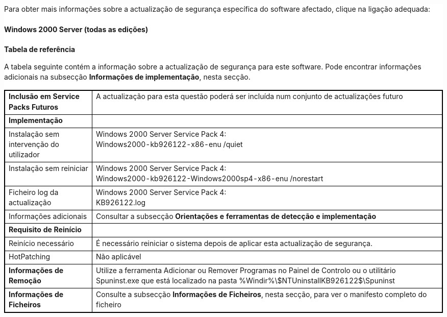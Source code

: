 Para obter mais informações sobre a actualização de segurança específica do software afectado, clique na ligação adequada:
  
#### Windows 2000 Server (todas as edições)
  
**Tabela de referência**
  
A tabela seguinte contém a informação sobre a actualização de segurança para este software. Pode encontrar informações adicionais na subsecção **Informações de implementação**, nesta secção.

 
<table style="border:1px solid black;">
<tbody>
<tr class="odd">
<td style="border:1px solid black;"><strong>Inclusão em Service Packs Futuros</strong></td>
<td style="border:1px solid black;">A actualização para esta questão poderá ser incluída num conjunto de actualizações futuro</td>
</tr>
<tr class="even">
<td style="border:1px solid black;"><strong>Implementação</strong></td>
<td style="border:1px solid black;"></td>
</tr>
<tr class="odd">
<td style="border:1px solid black;">Instalação sem intervenção do utilizador</td>
<td style="border:1px solid black;">Windows 2000 Server Service Pack 4:<br />
Windows2000-kb926122-x86-enu /quiet</td>
</tr>
<tr class="even">
<td style="border:1px solid black;">Instalação sem reiniciar</td>
<td style="border:1px solid black;">Windows 2000 Server Service Pack 4:<br />
Windows2000-kb926122-Windows2000sp4-x86-enu /norestart</td>
</tr>
<tr class="odd">
<td style="border:1px solid black;">Ficheiro log da actualização</td>
<td style="border:1px solid black;">Windows 2000 Server Service Pack 4:<br />
KB926122.log</td>
</tr>
<tr class="even">
<td style="border:1px solid black;">Informações adicionais</td>
<td style="border:1px solid black;">Consultar a subsecção <strong>Orientações e ferramentas de detecção e implementação</strong></td>
</tr>
<tr class="odd">
<td style="border:1px solid black;"><strong>Requisito de Reinício</strong></td>
<td style="border:1px solid black;"></td>
</tr>
<tr class="even">
<td style="border:1px solid black;">Reinício necessário</td>
<td style="border:1px solid black;">É necessário reiniciar o sistema depois de aplicar esta actualização de segurança.</td>
</tr>
<tr class="odd">
<td style="border:1px solid black;">HotPatching</td>
<td style="border:1px solid black;">Não aplicável</td>
</tr>
<tr class="even">
<td style="border:1px solid black;"><strong>Informações de Remoção</strong></td>
<td style="border:1px solid black;">Utilize a ferramenta Adicionar ou Remover Programas no Painel de Controlo ou o utilitário Spuninst.exe que está localizado na pasta %Windir%\$NTUninstallKB926122$\Spuninst</td>
</tr>
<tr class="odd">
<td style="border:1px solid black;"><strong>Informações de Ficheiros</strong></td>
<td style="border:1px solid black;">Consulte a subsecção <strong>Informações de Ficheiros</strong>, nesta secção, para ver o manifesto completo do ficheiro</td>